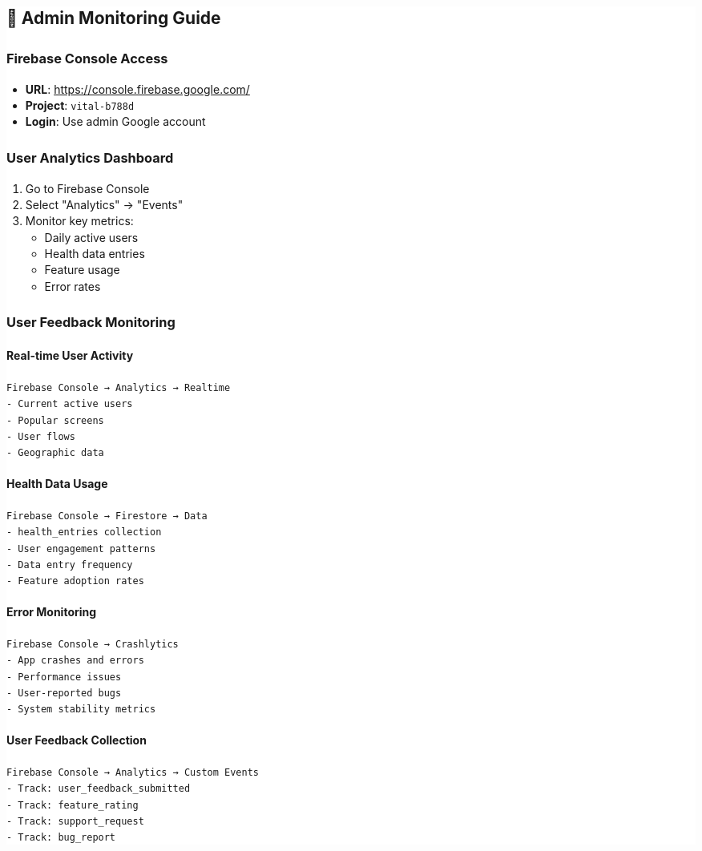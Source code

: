 
## 🔧 **Admin Monitoring Guide**

### **Firebase Console Access**
- **URL**: https://console.firebase.google.com/
- **Project**: `vital-b788d`
- **Login**: Use admin Google account

### **User Analytics Dashboard**
1. Go to Firebase Console
2. Select "Analytics" → "Events"
3. Monitor key metrics:
   - Daily active users
   - Health data entries
   - Feature usage
   - Error rates

### **User Feedback Monitoring**

#### **Real-time User Activity**
```
Firebase Console → Analytics → Realtime
- Current active users
- Popular screens
- User flows
- Geographic data
```

#### **Health Data Usage**
```
Firebase Console → Firestore → Data
- health_entries collection
- User engagement patterns
- Data entry frequency
- Feature adoption rates
```

#### **Error Monitoring**
```
Firebase Console → Crashlytics
- App crashes and errors
- Performance issues
- User-reported bugs
- System stability metrics
```

#### **User Feedback Collection**
```
Firebase Console → Analytics → Custom Events
- Track: user_feedback_submitted
- Track: feature_rating
- Track: support_request
- Track: bug_report
```

